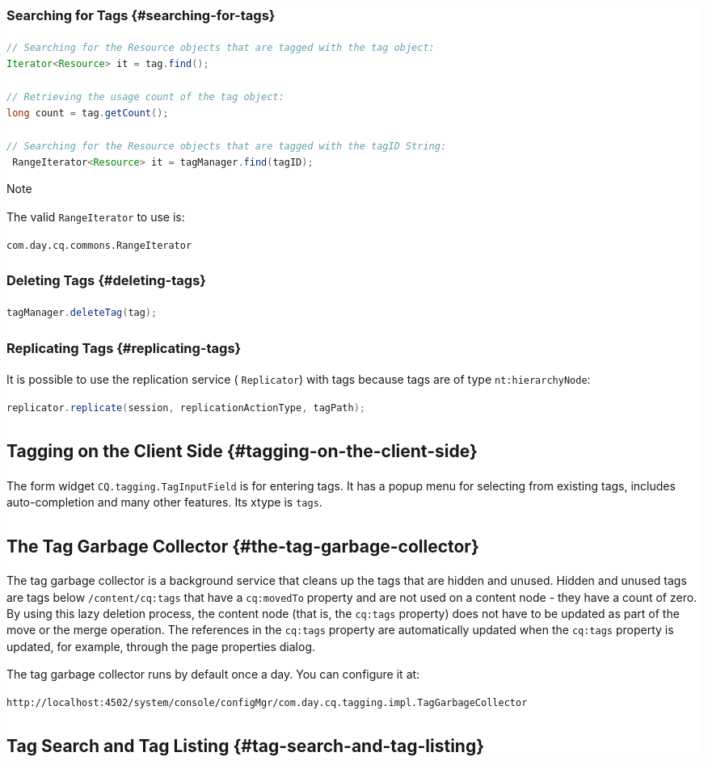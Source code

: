### Searching for Tags {#searching-for-tags}

```java
// Searching for the Resource objects that are tagged with the tag object:
Iterator<Resource> it = tag.find();

// Retrieving the usage count of the tag object:
long count = tag.getCount();

// Searching for the Resource objects that are tagged with the tagID String:
 RangeIterator<Resource> it = tagManager.find(tagID);
```

>[!NOTE]
>
>The valid `RangeIterator` to use is:
>
>`com.day.cq.commons.RangeIterator`

### Deleting Tags {#deleting-tags}

```java
tagManager.deleteTag(tag);
```

### Replicating Tags {#replicating-tags}

It is possible to use the replication service ( `Replicator`) with tags because tags are of type `nt:hierarchyNode`:

```java
replicator.replicate(session, replicationActionType, tagPath);
```

## Tagging on the Client Side {#tagging-on-the-client-side}

The form widget `CQ.tagging.TagInputField` is for entering tags. It has a popup menu for selecting from existing tags, includes auto-completion and many other features. Its xtype is `tags`.

## The Tag Garbage Collector {#the-tag-garbage-collector}

The tag garbage collector is a background service that cleans up the tags that are hidden and unused. Hidden and unused tags are tags below `/content/cq:tags` that have a `cq:movedTo` property and are not used on a content node - they have a count of zero. By using this lazy deletion process, the content node (that is, the `cq:tags` property) does not have to be updated as part of the move or the merge operation. The references in the `cq:tags` property are automatically updated when the `cq:tags` property is updated, for example, through the page properties dialog.

The tag garbage collector runs by default once a day. You can configure it at:

```xml
http://localhost:4502/system/console/configMgr/com.day.cq.tagging.impl.TagGarbageCollector
```

## Tag Search and Tag Listing {#tag-search-and-tag-listing}
